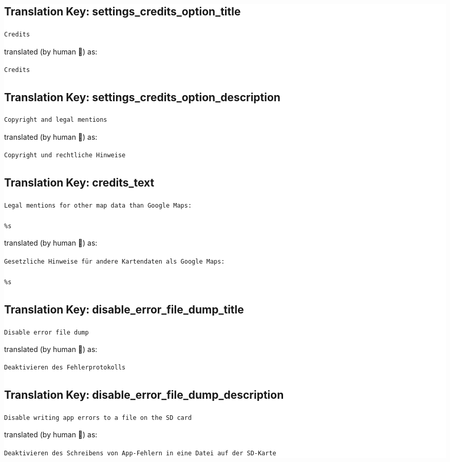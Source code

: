 
## Translation Key: settings_credits_option_title
```
Credits
```
translated (by human 👀) as:
```
Credits
```


## Translation Key: settings_credits_option_description
```
Copyright and legal mentions
```
translated (by human 👀) as:
```
Copyright und rechtliche Hinweise
```


## Translation Key: credits_text
```
Legal mentions for other map data than Google Maps:

%s
```
translated (by human 👀) as:
```
Gesetzliche Hinweise für andere Kartendaten als Google Maps:

%s
```


## Translation Key: disable_error_file_dump_title
```
Disable error file dump
```
translated (by human 👀) as:
```
Deaktivieren des Fehlerprotokolls
```


## Translation Key: disable_error_file_dump_description
```
Disable writing app errors to a file on the SD card
```
translated (by human 👀) as:
```
Deaktivieren des Schreibens von App-Fehlern in eine Datei auf der SD-Karte
```
